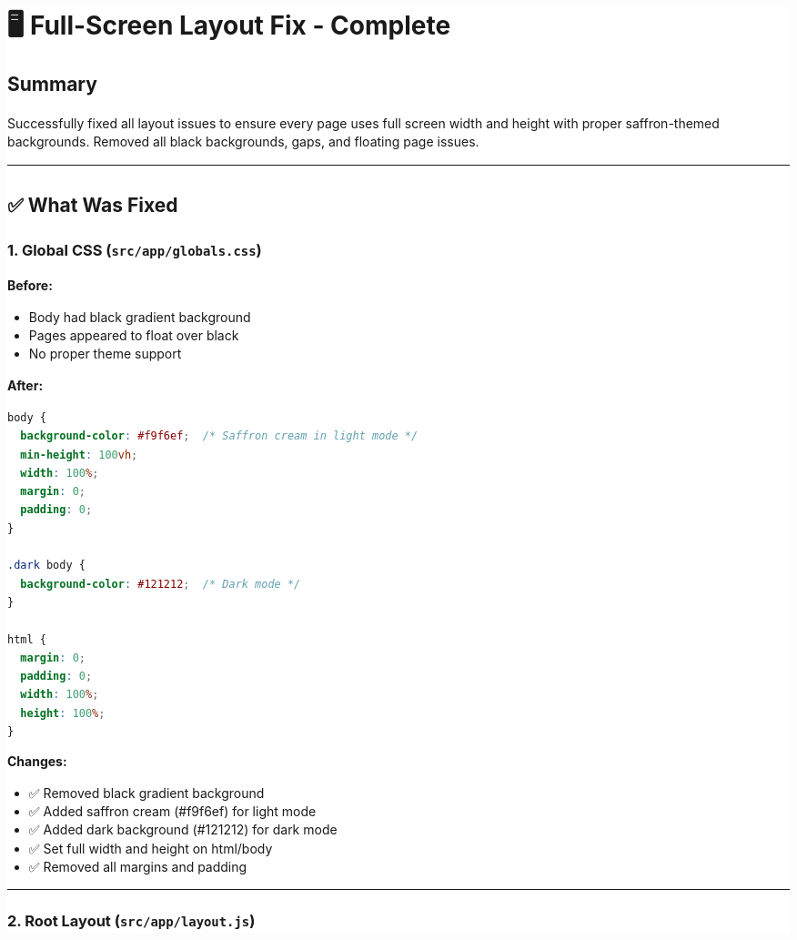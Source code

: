 # 🖥️ Full-Screen Layout Fix - Complete

## Summary

Successfully fixed all layout issues to ensure every page uses full screen width and height with proper saffron-themed backgrounds. Removed all black backgrounds, gaps, and floating page issues.

---

## ✅ What Was Fixed

### 1. **Global CSS** (`src/app/globals.css`)

**Before:**
- Body had black gradient background
- Pages appeared to float over black
- No proper theme support

**After:**
```css
body {
  background-color: #f9f6ef;  /* Saffron cream in light mode */
  min-height: 100vh;
  width: 100%;
  margin: 0;
  padding: 0;
}

.dark body {
  background-color: #121212;  /* Dark mode */
}

html {
  margin: 0;
  padding: 0;
  width: 100%;
  height: 100%;
}
```

**Changes:**
- ✅ Removed black gradient background
- ✅ Added saffron cream (#f9f6ef) for light mode
- ✅ Added dark background (#121212) for dark mode
- ✅ Set full width and height on html/body
- ✅ Removed all margins and padding

---

### 2. **Root Layout** (`src/app/layout.js`)
